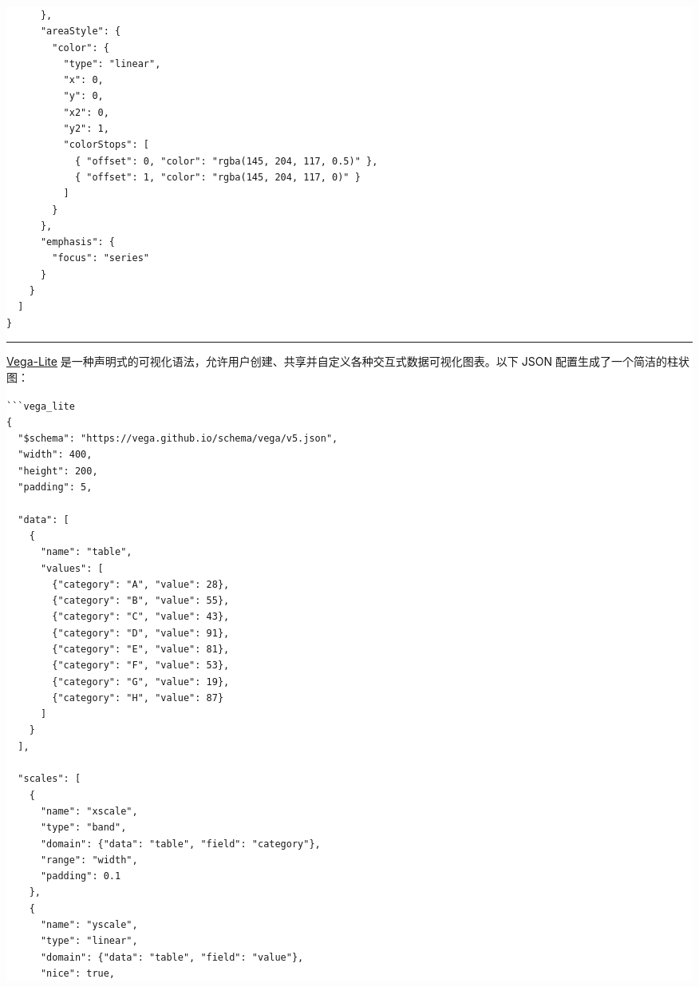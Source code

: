 ```echarts
      },
      "areaStyle": {
        "color": {
          "type": "linear",
          "x": 0,
          "y": 0,
          "x2": 0,
          "y2": 1,
          "colorStops": [
            { "offset": 0, "color": "rgba(145, 204, 117, 0.5)" },
            { "offset": 1, "color": "rgba(145, 204, 117, 0)" }
          ]
        }
      },
      "emphasis": {
        "focus": "series"
      }
    }
  ]
}
```

---

[Vega-Lite](https://vega.github.io/vega-lite/) 是一种声明式的可视化语法，允许用户创建、共享并自定义各种交互式数据可视化图表。以下 JSON 配置生成了一个简洁的柱状图：

````
```vega_lite
{
  "$schema": "https://vega.github.io/schema/vega/v5.json",
  "width": 400,
  "height": 200,
  "padding": 5,

  "data": [
    {
      "name": "table",
      "values": [
        {"category": "A", "value": 28},
        {"category": "B", "value": 55},
        {"category": "C", "value": 43},
        {"category": "D", "value": 91},
        {"category": "E", "value": 81},
        {"category": "F", "value": 53},
        {"category": "G", "value": 19},
        {"category": "H", "value": 87}
      ]
    }
  ],

  "scales": [
    {
      "name": "xscale",
      "type": "band",
      "domain": {"data": "table", "field": "category"},
      "range": "width",
      "padding": 0.1
    },
    {
      "name": "yscale",
      "type": "linear",
      "domain": {"data": "table", "field": "value"},
      "nice": true,
````